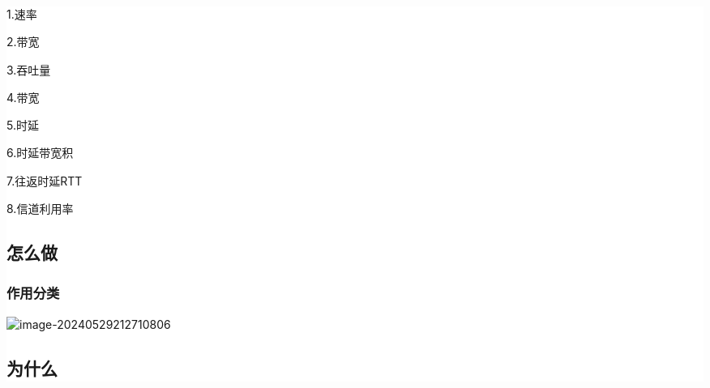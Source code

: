 1.速率

2.带宽

3.吞吐量

4.带宽

5.时延

6.时延带宽积

7.往返时延RTT

8.信道利用率

## 怎么做

### 作用分类

![image-20240529212710806](../TyporaImage/image-20240529212710806.png)

## 为什么
